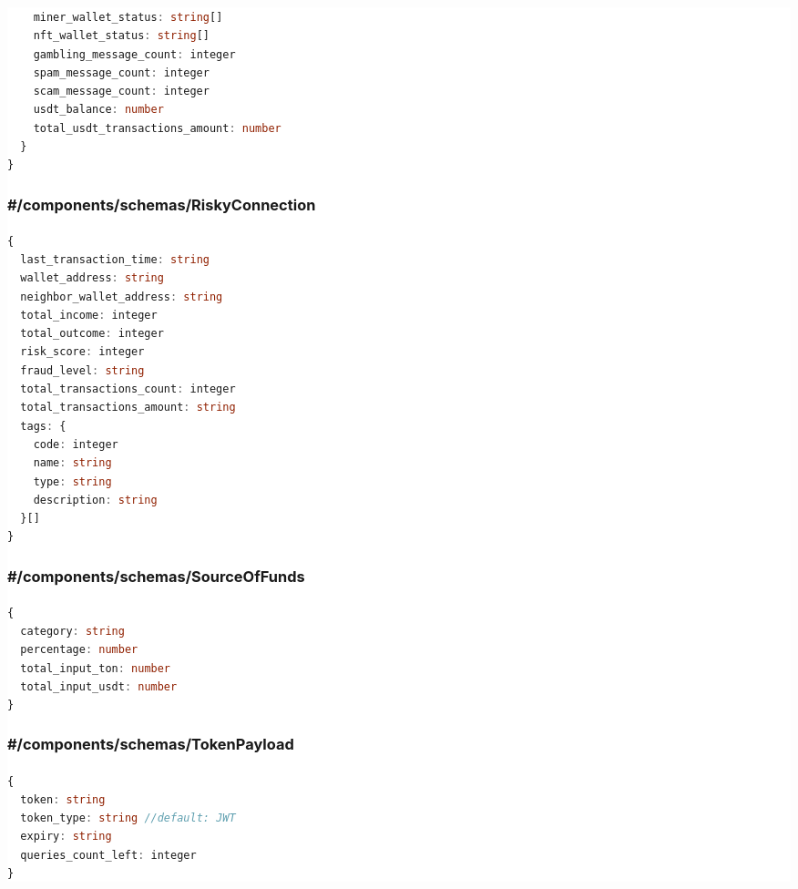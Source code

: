 ```ts
    miner_wallet_status: string[]
    nft_wallet_status: string[]
    gambling_message_count: integer
    spam_message_count: integer
    scam_message_count: integer
    usdt_balance: number
    total_usdt_transactions_amount: number
  }
}
```

### #/components/schemas/RiskyConnection

```ts
{
  last_transaction_time: string
  wallet_address: string
  neighbor_wallet_address: string
  total_income: integer
  total_outcome: integer
  risk_score: integer
  fraud_level: string
  total_transactions_count: integer
  total_transactions_amount: string
  tags: {
    code: integer
    name: string
    type: string
    description: string
  }[]
}
```

### #/components/schemas/SourceOfFunds

```ts
{
  category: string
  percentage: number
  total_input_ton: number
  total_input_usdt: number
}
```

### #/components/schemas/TokenPayload

```ts
{
  token: string
  token_type: string //default: JWT
  expiry: string
  queries_count_left: integer
}
```
